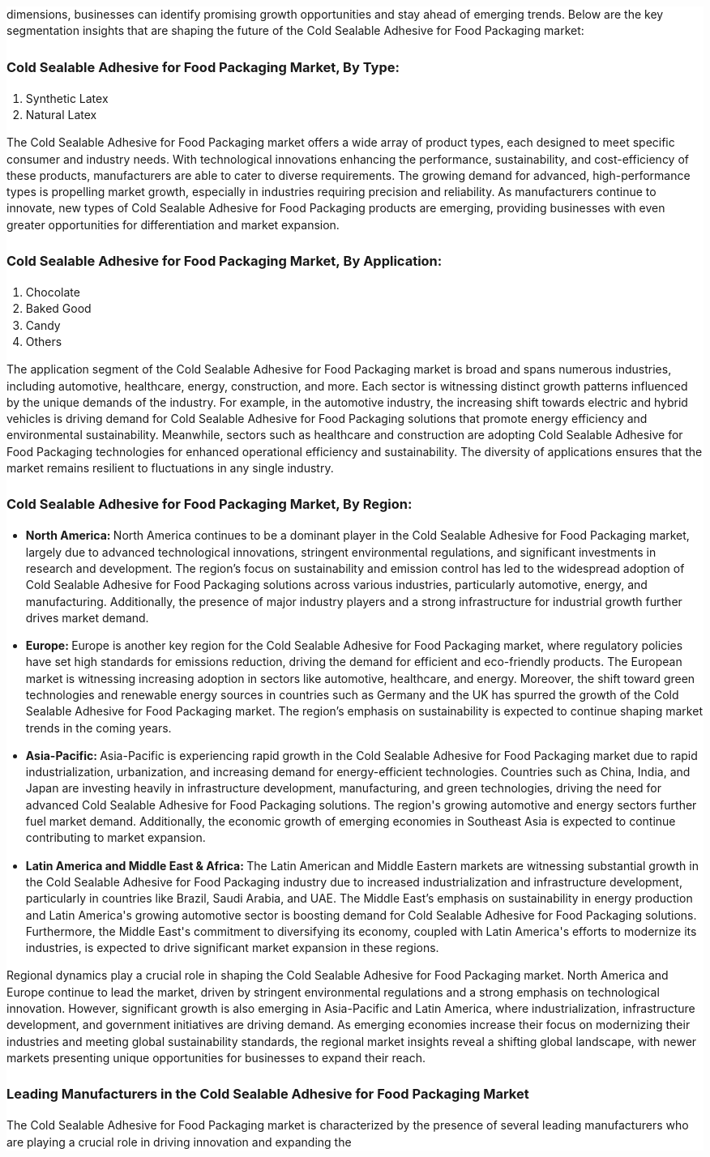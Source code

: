 dimensions, businesses can identify promising growth opportunities and stay ahead of emerging trends. Below are the key segmentation insights that are shaping the future of the Cold Sealable Adhesive for Food Packaging market:</p><h3><strong>Cold Sealable Adhesive for Food Packaging Market, By Type:<br /></strong></h3><ol><li>Synthetic Latex<li> Natural Latex</li></ol><p>The Cold Sealable Adhesive for Food Packaging market offers a wide array of product types, each designed to meet specific consumer and industry needs. With technological innovations enhancing the performance, sustainability, and cost-efficiency of these products, manufacturers are able to cater to diverse requirements. The growing demand for advanced, high-performance types is propelling market growth, especially in industries requiring precision and reliability. As manufacturers continue to innovate, new types of Cold Sealable Adhesive for Food Packaging products are emerging, providing businesses with even greater opportunities for differentiation and market expansion.</p><h3>Cold Sealable Adhesive for Food Packaging Market,&nbsp;By Application:</h3><ol><li>Chocolate<li> Baked Good<li> Candy<li> Others</li></ol><p>The application segment of the Cold Sealable Adhesive for Food Packaging market is broad and spans numerous industries, including automotive, healthcare, energy, construction, and more. Each sector is witnessing distinct growth patterns influenced by the unique demands of the industry. For example, in the automotive industry, the increasing shift towards electric and hybrid vehicles is driving demand for Cold Sealable Adhesive for Food Packaging solutions that promote energy efficiency and environmental sustainability. Meanwhile, sectors such as healthcare and construction are adopting Cold Sealable Adhesive for Food Packaging technologies for enhanced operational efficiency and sustainability. The diversity of applications ensures that the market remains resilient to fluctuations in any single industry.</p><h3>Cold Sealable Adhesive for Food Packaging Market, By Region:</h3><ul><li><p><strong>North America:&nbsp;</strong>North America continues to be a dominant player in the Cold Sealable Adhesive for Food Packaging market, largely due to advanced technological innovations, stringent environmental regulations, and significant investments in research and development. The region&rsquo;s focus on sustainability and emission control has led to the widespread adoption of Cold Sealable Adhesive for Food Packaging solutions across various industries, particularly automotive, energy, and manufacturing. Additionally, the presence of major industry players and a strong infrastructure for industrial growth further drives market demand.</p></li><li><p><strong><strong>Europe:&nbsp;</strong></strong>Europe is another key region for the Cold Sealable Adhesive for Food Packaging market, where regulatory policies have set high standards for emissions reduction, driving the demand for efficient and eco-friendly products. The European market is witnessing increasing adoption in sectors like automotive, healthcare, and energy. Moreover, the shift toward green technologies and renewable energy sources in countries such as Germany and the UK has spurred the growth of the Cold Sealable Adhesive for Food Packaging market. The region&rsquo;s emphasis on sustainability is expected to continue shaping market trends in the coming years.</p></li><li><p><strong><strong>Asia-Pacific:&nbsp;</strong></strong>Asia-Pacific is experiencing rapid growth in the Cold Sealable Adhesive for Food Packaging market due to rapid industrialization, urbanization, and increasing demand for energy-efficient technologies. Countries such as China, India, and Japan are investing heavily in infrastructure development, manufacturing, and green technologies, driving the need for advanced Cold Sealable Adhesive for Food Packaging solutions. The region's growing automotive and energy sectors further fuel market demand. Additionally, the economic growth of emerging economies in Southeast Asia is expected to continue contributing to market expansion.</p></li><li><p><strong><strong>Latin America and Middle East &amp; Africa:&nbsp;</strong></strong>The Latin American and Middle Eastern markets are witnessing substantial growth in the Cold Sealable Adhesive for Food Packaging industry due to increased industrialization and infrastructure development, particularly in countries like Brazil, Saudi Arabia, and UAE. The Middle East&rsquo;s emphasis on sustainability in energy production and Latin America's growing automotive sector is boosting demand for Cold Sealable Adhesive for Food Packaging solutions. Furthermore, the Middle East's commitment to diversifying its economy, coupled with Latin America's efforts to modernize its industries, is expected to drive significant market expansion in these regions.</p></li></ul><p>Regional dynamics play a crucial role in shaping the Cold Sealable Adhesive for Food Packaging market. North America and Europe continue to lead the market, driven by stringent environmental regulations and a strong emphasis on technological innovation. However, significant growth is also emerging in Asia-Pacific and Latin America, where industrialization, infrastructure development, and government initiatives are driving demand. As emerging economies increase their focus on modernizing their industries and meeting global sustainability standards, the regional market insights reveal a shifting global landscape, with newer markets presenting unique opportunities for businesses to expand their reach.</p><h3><strong>Leading Manufacturers in the Cold Sealable Adhesive for Food Packaging Market</strong></h3><p>The Cold Sealable Adhesive for Food Packaging market is characterized by the presence of several leading manufacturers who are playing a crucial role in driving innovation and expanding the